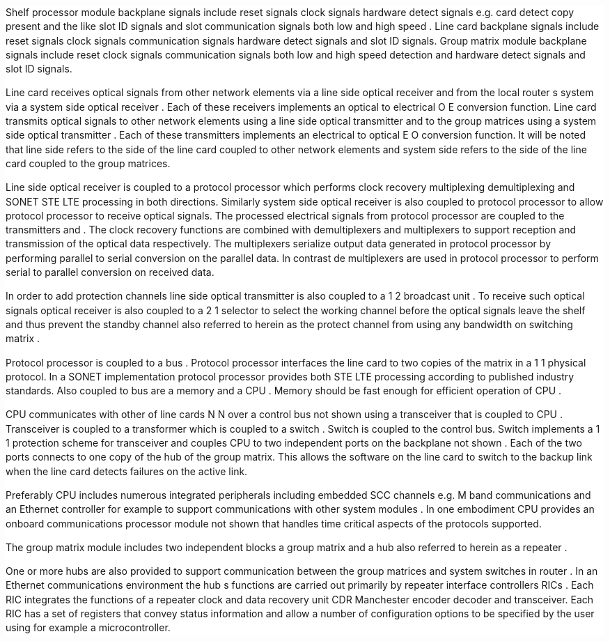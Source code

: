 Shelf processor module backplane signals include reset signals clock signals hardware detect signals e.g. card detect copy present and the like slot ID signals and slot communication signals both low and high speed . Line card backplane signals include reset signals clock signals communication signals hardware detect signals and slot ID signals. Group matrix module backplane signals include reset clock signals communication signals both low and high speed detection and hardware detect signals and slot ID signals.

Line card receives optical signals from other network elements via a line side optical receiver and from the local router s system via a system side optical receiver . Each of these receivers implements an optical to electrical O E conversion function. Line card transmits optical signals to other network elements using a line side optical transmitter and to the group matrices using a system side optical transmitter . Each of these transmitters implements an electrical to optical E O conversion function. It will be noted that line side refers to the side of the line card coupled to other network elements and system side refers to the side of the line card coupled to the group matrices.

Line side optical receiver is coupled to a protocol processor which performs clock recovery multiplexing demultiplexing and SONET STE LTE processing in both directions. Similarly system side optical receiver is also coupled to protocol processor to allow protocol processor to receive optical signals. The processed electrical signals from protocol processor are coupled to the transmitters and . The clock recovery functions are combined with demultiplexers and multiplexers to support reception and transmission of the optical data respectively. The multiplexers serialize output data generated in protocol processor by performing parallel to serial conversion on the parallel data. In contrast de multiplexers are used in protocol processor to perform serial to parallel conversion on received data.

In order to add protection channels line side optical transmitter is also coupled to a 1 2 broadcast unit . To receive such optical signals optical receiver is also coupled to a 2 1 selector to select the working channel before the optical signals leave the shelf and thus prevent the standby channel also referred to herein as the protect channel from using any bandwidth on switching matrix .

Protocol processor is coupled to a bus . Protocol processor interfaces the line card to two copies of the matrix in a 1 1 physical protocol. In a SONET implementation protocol processor provides both STE LTE processing according to published industry standards. Also coupled to bus are a memory and a CPU . Memory should be fast enough for efficient operation of CPU .

CPU communicates with other of line cards N N over a control bus not shown using a transceiver that is coupled to CPU . Transceiver is coupled to a transformer which is coupled to a switch . Switch is coupled to the control bus. Switch implements a 1 1 protection scheme for transceiver and couples CPU to two independent ports on the backplane not shown . Each of the two ports connects to one copy of the hub of the group matrix. This allows the software on the line card to switch to the backup link when the line card detects failures on the active link.

Preferably CPU includes numerous integrated peripherals including embedded SCC channels e.g. M band communications and an Ethernet controller for example to support communications with other system modules . In one embodiment CPU provides an onboard communications processor module not shown that handles time critical aspects of the protocols supported.

The group matrix module includes two independent blocks a group matrix and a hub also referred to herein as a repeater .

One or more hubs are also provided to support communication between the group matrices and system switches in router . In an Ethernet communications environment the hub s functions are carried out primarily by repeater interface controllers RICs . Each RIC integrates the functions of a repeater clock and data recovery unit CDR Manchester encoder decoder and transceiver. Each RIC has a set of registers that convey status information and allow a number of configuration options to be specified by the user using for example a microcontroller.
